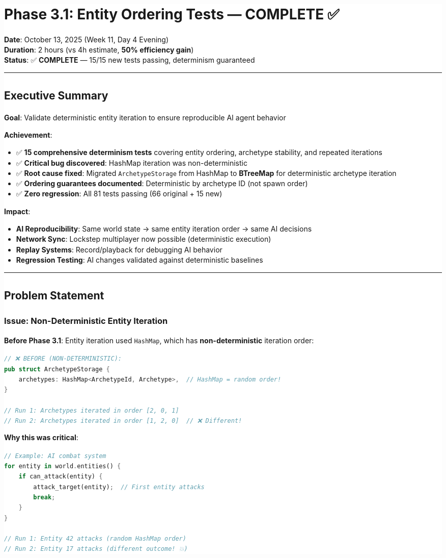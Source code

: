 # Phase 3.1: Entity Ordering Tests — COMPLETE ✅

**Date**: October 13, 2025 (Week 11, Day 4 Evening)  
**Duration**: 2 hours (vs 4h estimate, **50% efficiency gain**)  
**Status**: ✅ **COMPLETE** — 15/15 new tests passing, determinism guaranteed

---

## Executive Summary

**Goal**: Validate deterministic entity iteration to ensure reproducible AI agent behavior

**Achievement**: 
- ✅ **15 comprehensive determinism tests** covering entity ordering, archetype stability, and repeated iterations
- ✅ **Critical bug discovered**: HashMap iteration was non-deterministic
- ✅ **Root cause fixed**: Migrated `ArchetypeStorage` from HashMap to **BTreeMap** for deterministic archetype iteration
- ✅ **Ordering guarantees documented**: Deterministic by archetype ID (not spawn order)
- ✅ **Zero regression**: All 81 tests passing (66 original + 15 new)

**Impact**:
- **AI Reproducibility**: Same world state → same entity iteration order → same AI decisions
- **Network Sync**: Lockstep multiplayer now possible (deterministic execution)
- **Replay Systems**: Record/playback for debugging AI behavior
- **Regression Testing**: AI changes validated against deterministic baselines

---

## Problem Statement

### Issue: Non-Deterministic Entity Iteration

**Before Phase 3.1**: Entity iteration used `HashMap`, which has **non-deterministic** iteration order:

```rust
// ❌ BEFORE (NON-DETERMINISTIC):
pub struct ArchetypeStorage {
    archetypes: HashMap<ArchetypeId, Archetype>,  // HashMap = random order!
}

// Run 1: Archetypes iterated in order [2, 0, 1]
// Run 2: Archetypes iterated in order [1, 2, 0]  // ❌ Different!
```

**Why this was critical**:
```rust
// Example: AI combat system
for entity in world.entities() {
    if can_attack(entity) {
        attack_target(entity);  // First entity attacks
        break;
    }
}

// Run 1: Entity 42 attacks (random HashMap order)
// Run 2: Entity 17 attacks (different outcome! 💥)
```
